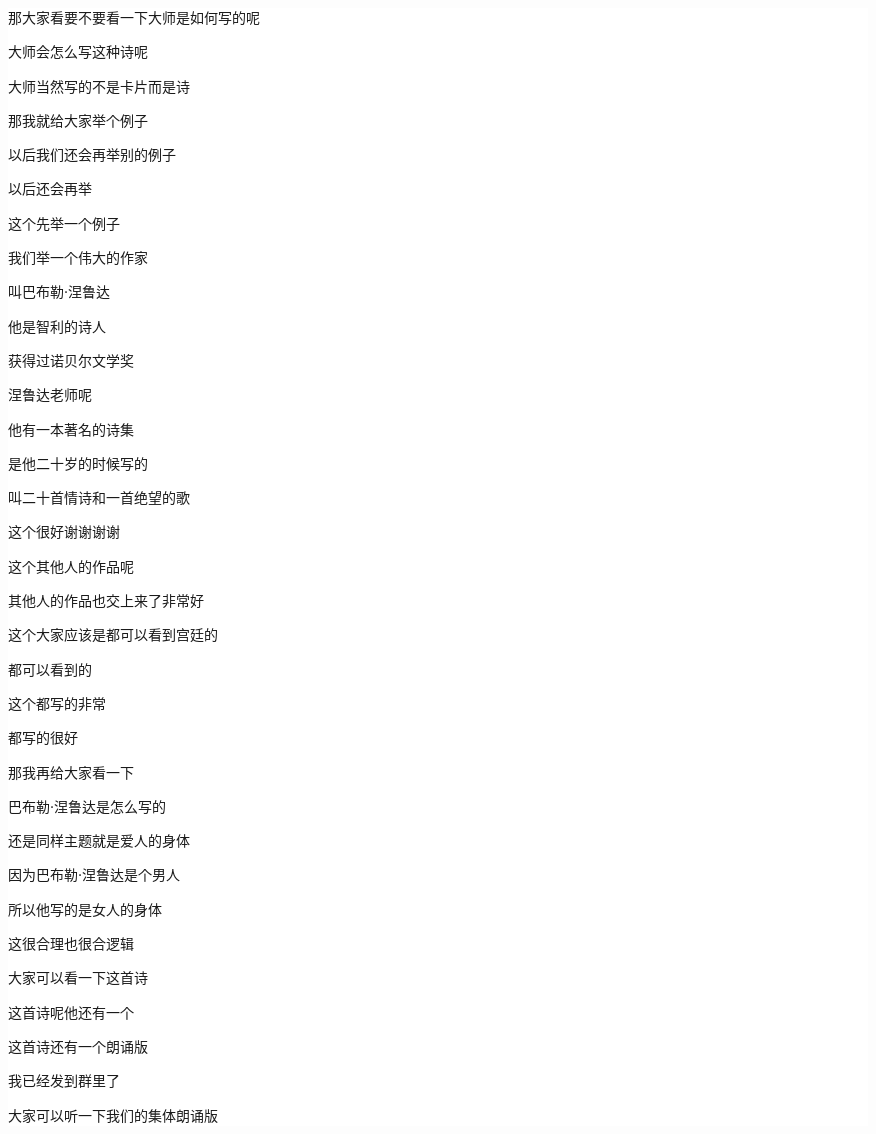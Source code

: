 那大家看要不要看一下大师是如何写的呢

大师会怎么写这种诗呢

大师当然写的不是卡片而是诗

那我就给大家举个例子

以后我们还会再举别的例子

以后还会再举

这个先举一个例子

我们举一个伟大的作家

叫巴布勒·涅鲁达

他是智利的诗人

获得过诺贝尔文学奖

涅鲁达老师呢

他有一本著名的诗集

是他二十岁的时候写的

叫二十首情诗和一首绝望的歌

这个很好谢谢谢谢

这个其他人的作品呢

其他人的作品也交上来了非常好

这个大家应该是都可以看到宫廷的

都可以看到的

这个都写的非常

都写的很好

那我再给大家看一下

巴布勒·涅鲁达是怎么写的

还是同样主题就是爱人的身体

因为巴布勒·涅鲁达是个男人

所以他写的是女人的身体

这很合理也很合逻辑

大家可以看一下这首诗

这首诗呢他还有一个

这首诗还有一个朗诵版

我已经发到群里了

大家可以听一下我们的集体朗诵版
